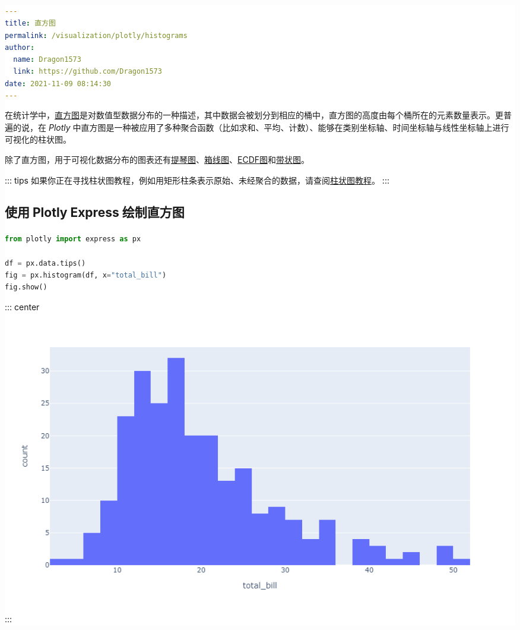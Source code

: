 ```yaml
---
title: 直方图
permalink: /visualization/plotly/histograms
author: 
  name: Dragon1573
  link: https://github.com/Dragon1573
date: 2021-11-09 08:14:30
---
```


在统计学中，[直方图](https://wiki.mbalib.com/wiki/%E7%9B%B4%E6%96%B9%E5%9B%BE)是对数值型数据分布的一种描述，其中数据会被划分到相应的桶中，直方图的高度由每个桶所在的元素数量表示。更普遍的说，在 *Plotly* 中直方图是一种被应用了多种聚合函数（比如求和、平均、计数）、能够在类别坐标轴、时间坐标轴与线性坐标轴上进行可视化的柱状图。

除了直方图，用于可视化数据分布的图表还有[提琴图](https://plotly.com/python/violin/)、[箱线图](/visualization/plotly/box-plots/)、[ECDF图](https://plotly.com/python/ecdf-plots/)和[带状图](https://plotly.com/python/strip-charts/)。

::: tips
如果你正在寻找柱状图教程，例如用矩形柱条表示原始、未经聚合的数据，请查阅[柱状图教程](/visualization/plotly/bar-charts/)。
:::

## 使用 Plotly Express 绘制直方图

```python
from plotly import express as px

df = px.data.tips()
fig = px.histogram(df, x="total_bill")
fig.show()
```

::: center
![使用 Plotly Express 绘制直方图 - A](./assets/histograms/01.png)
:::
